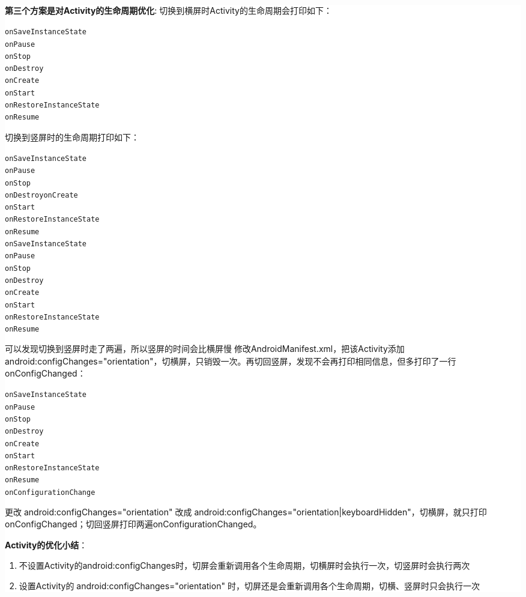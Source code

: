 **第三个方案是对Activity的生命周期优化**:
切换到横屏时Activity的生命周期会打印如下：

```java
onSaveInstanceState
onPause
onStop
onDestroy
onCreate
onStart
onRestoreInstanceState
onResume
```
切换到竖屏时的生命周期打印如下：

```java
onSaveInstanceState
onPause
onStop
onDestroyonCreate
onStart
onRestoreInstanceState
onResume
onSaveInstanceState
onPause
onStop
onDestroy
onCreate
onStart
onRestoreInstanceState
onResume
```
可以发现切换到竖屏时走了两遍，所以竖屏的时间会比横屏慢
修改AndroidManifest.xml，把该Activity添加 android:configChanges="orientation"，切横屏，只销毁一次。再切回竖屏，发现不会再打印相同信息，但多打印了一行onConfigChanged：

```java
onSaveInstanceState
onPause
onStop
onDestroy
onCreate
onStart
onRestoreInstanceState
onResume
onConfigurationChange
```
更改 android:configChanges="orientation" 改成 android:configChanges="orientation|keyboardHidden"，切横屏，就只打印onConfigChanged；切回竖屏打印两遍onConfigurationChanged。

**Activity的优化小结**：

1. 不设置Activity的android:configChanges时，切屏会重新调用各个生命周期，切横屏时会执行一次，切竖屏时会执行两次

2. 设置Activity的 android:configChanges="orientation" 时，切屏还是会重新调用各个生命周期，切横、竖屏时只会执行一次
